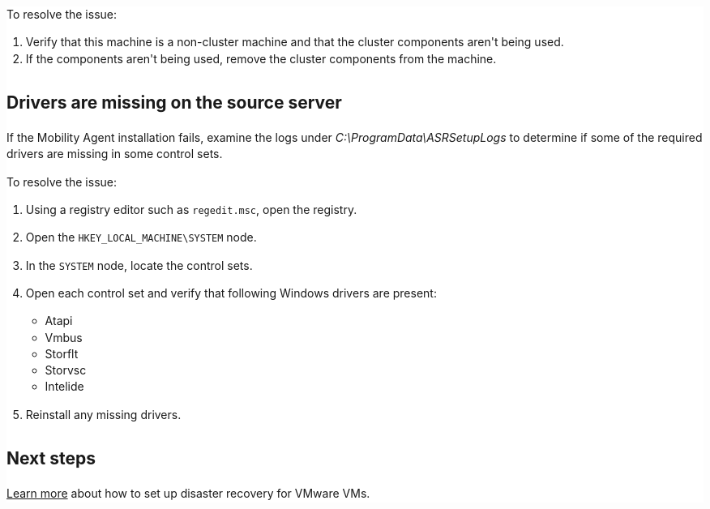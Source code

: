 To resolve the issue:

1. Verify that this machine is a non-cluster machine and that the cluster components aren't being used.
1. If the components aren't being used, remove the cluster components from the machine.

## Drivers are missing on the source server

If the Mobility Agent installation fails, examine the logs under _C:\ProgramData\ASRSetupLogs_ to determine if some of the required drivers are missing in some control sets.

To resolve the issue:

1. Using a registry editor such as `regedit.msc`, open the registry.
1. Open the `HKEY_LOCAL_MACHINE\SYSTEM` node.
1. In the `SYSTEM` node, locate the control sets.
1. Open each control set and verify that following Windows drivers are present:

   * Atapi
   * Vmbus
   * Storflt
   * Storvsc
   * Intelide

1. Reinstall any missing drivers.

## Next steps

[Learn more](vmware-azure-tutorial.md) about how to set up disaster recovery for VMware VMs.
